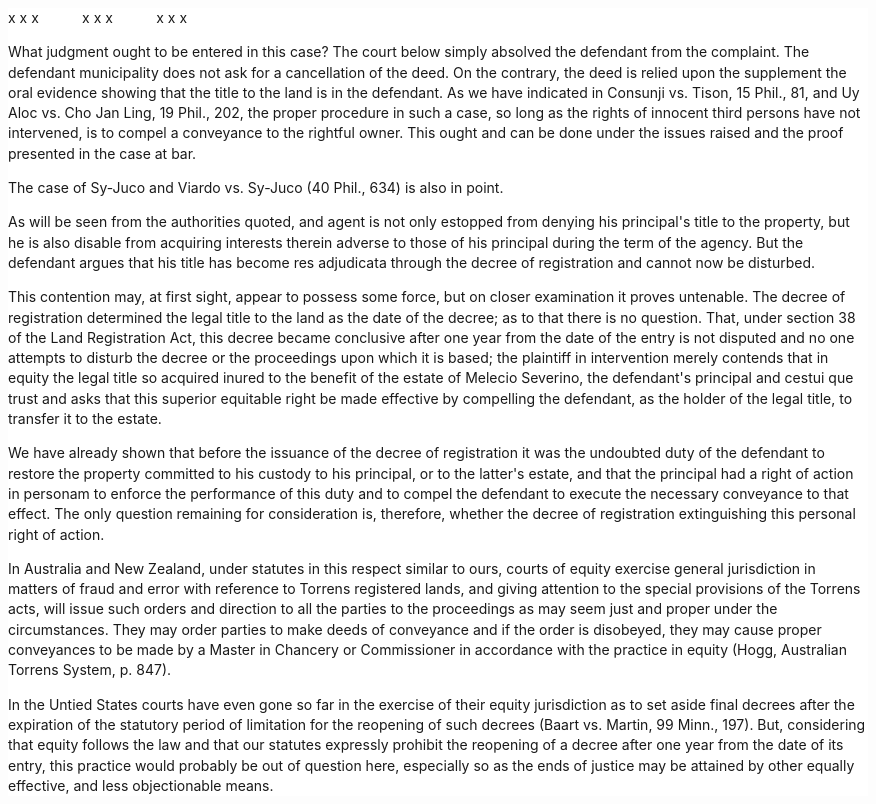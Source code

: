   

x x x           x x x           x x x

  

What judgment ought to be entered in this case? The court below simply absolved the defendant from the complaint. The defendant municipality does not ask for a cancellation of the deed. On the contrary, the deed is relied upon the supplement the oral evidence showing that the title to the land is in the defendant. As we have indicated in Consunji vs. Tison, 15 Phil., 81, and Uy Aloc vs. Cho Jan Ling, 19 Phil., 202, the proper procedure in such a case, so long as the rights of innocent third persons have not intervened, is to compel a conveyance to the rightful owner. This ought and can be done under the issues raised and the proof presented in the case at bar.

  

The case of Sy-Juco and Viardo vs. Sy-Juco (40 Phil., 634) is also in point.

  

As will be seen from the authorities quoted, and agent is not only estopped from denying his principal's title to the property, but he is also disable from acquiring interests therein adverse to those of his principal during the term of the agency. But the defendant argues that his title has become res adjudicata through the decree of registration and cannot now be disturbed.

  

This contention may, at first sight, appear to possess some force, but on closer examination it proves untenable. The decree of registration determined the legal title to the land as the date of the decree; as to that there is no question. That, under section 38 of the Land Registration Act, this decree became conclusive after one year from the date of the entry is not disputed and no one attempts to disturb the decree or the proceedings upon which it is based; the plaintiff in intervention merely contends that in equity the legal title so acquired inured to the benefit of the estate of Melecio Severino, the defendant's principal and cestui que trust and asks that this superior equitable right be made effective by compelling the defendant, as the holder of the legal title, to transfer it to the estate.

  

We have already shown that before the issuance of the decree of registration it was the undoubted duty of the defendant to restore the property committed to his custody to his principal, or to the latter's estate, and that the principal had a right of action in personam to enforce the performance of this duty and to compel the defendant to execute the necessary conveyance to that effect. The only question remaining for consideration is, therefore, whether the decree of registration extinguishing this personal right of action.

  

In Australia and New Zealand, under statutes in this respect similar to ours, courts of equity exercise general jurisdiction in matters of fraud and error with reference to Torrens registered lands, and giving attention to the special provisions of the Torrens acts, will issue such orders and direction to all the parties to the proceedings as may seem just and proper under the circumstances. They may order parties to make deeds of conveyance and if the order is disobeyed, they may cause proper conveyances to be made by a Master in Chancery or Commissioner in accordance with the practice in equity (Hogg, Australian Torrens System, p. 847).

  

In the Untied States courts have even gone so far in the exercise of their equity jurisdiction as to set aside final decrees after the expiration of the statutory period of limitation for the reopening of such decrees (Baart vs. Martin, 99 Minn., 197). But, considering that equity follows the law and that our statutes expressly prohibit the reopening of a decree after one year from the date of its entry, this practice would probably be out of question here, especially so as the ends of justice may be attained by other equally effective, and less objectionable means.
